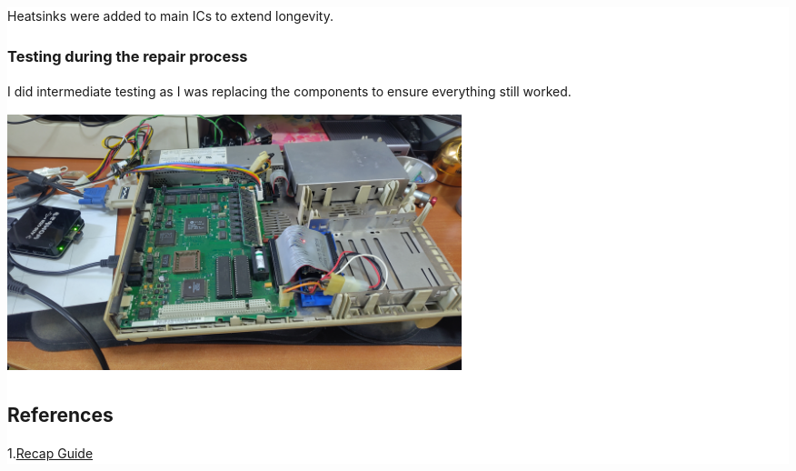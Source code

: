 Heatsinks were added to main ICs to extend longevity.

### Testing during the repair process

I did intermediate testing as I was replacing the components to ensure everything still worked.

<img src="images/repaired/mac-lc3-repaired-testing.jpg" width="500">

## References

1.[Recap Guide](https://recapamac.com.au/macintosh-lciii/) 
